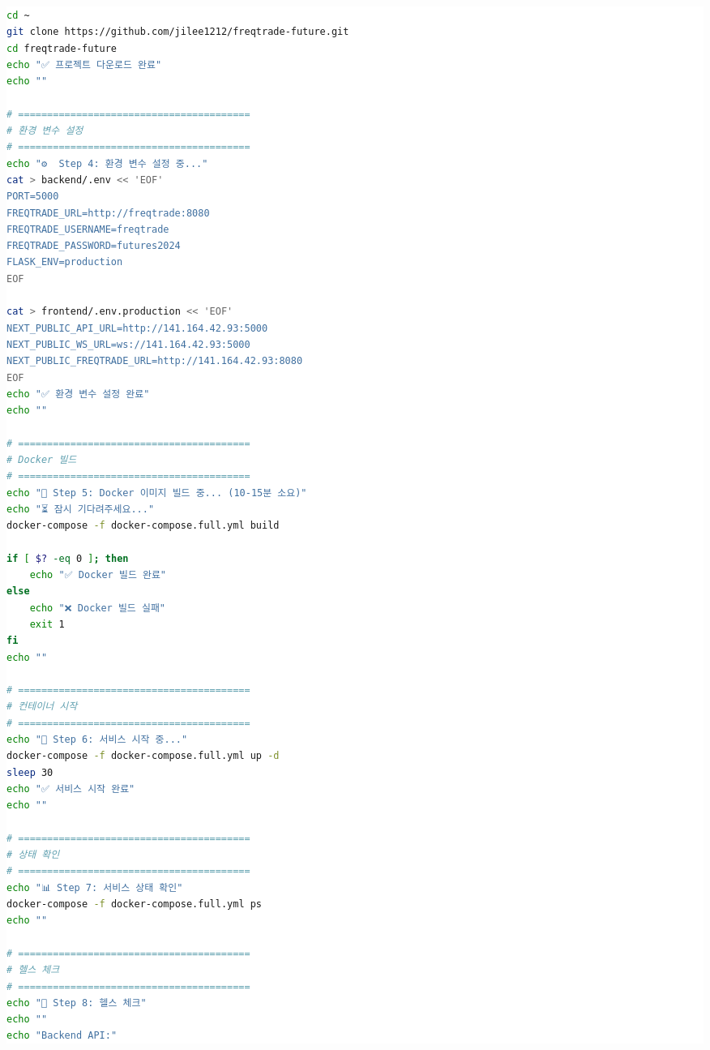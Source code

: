 ```bash
cd ~
git clone https://github.com/jilee1212/freqtrade-future.git
cd freqtrade-future
echo "✅ 프로젝트 다운로드 완료"
echo ""

# ========================================
# 환경 변수 설정
# ========================================
echo "⚙️  Step 4: 환경 변수 설정 중..."
cat > backend/.env << 'EOF'
PORT=5000
FREQTRADE_URL=http://freqtrade:8080
FREQTRADE_USERNAME=freqtrade
FREQTRADE_PASSWORD=futures2024
FLASK_ENV=production
EOF

cat > frontend/.env.production << 'EOF'
NEXT_PUBLIC_API_URL=http://141.164.42.93:5000
NEXT_PUBLIC_WS_URL=ws://141.164.42.93:5000
NEXT_PUBLIC_FREQTRADE_URL=http://141.164.42.93:8080
EOF
echo "✅ 환경 변수 설정 완료"
echo ""

# ========================================
# Docker 빌드
# ========================================
echo "🐳 Step 5: Docker 이미지 빌드 중... (10-15분 소요)"
echo "⏳ 잠시 기다려주세요..."
docker-compose -f docker-compose.full.yml build

if [ $? -eq 0 ]; then
    echo "✅ Docker 빌드 완료"
else
    echo "❌ Docker 빌드 실패"
    exit 1
fi
echo ""

# ========================================
# 컨테이너 시작
# ========================================
echo "🚀 Step 6: 서비스 시작 중..."
docker-compose -f docker-compose.full.yml up -d
sleep 30
echo "✅ 서비스 시작 완료"
echo ""

# ========================================
# 상태 확인
# ========================================
echo "📊 Step 7: 서비스 상태 확인"
docker-compose -f docker-compose.full.yml ps
echo ""

# ========================================
# 헬스 체크
# ========================================
echo "🏥 Step 8: 헬스 체크"
echo ""
echo "Backend API:"
```